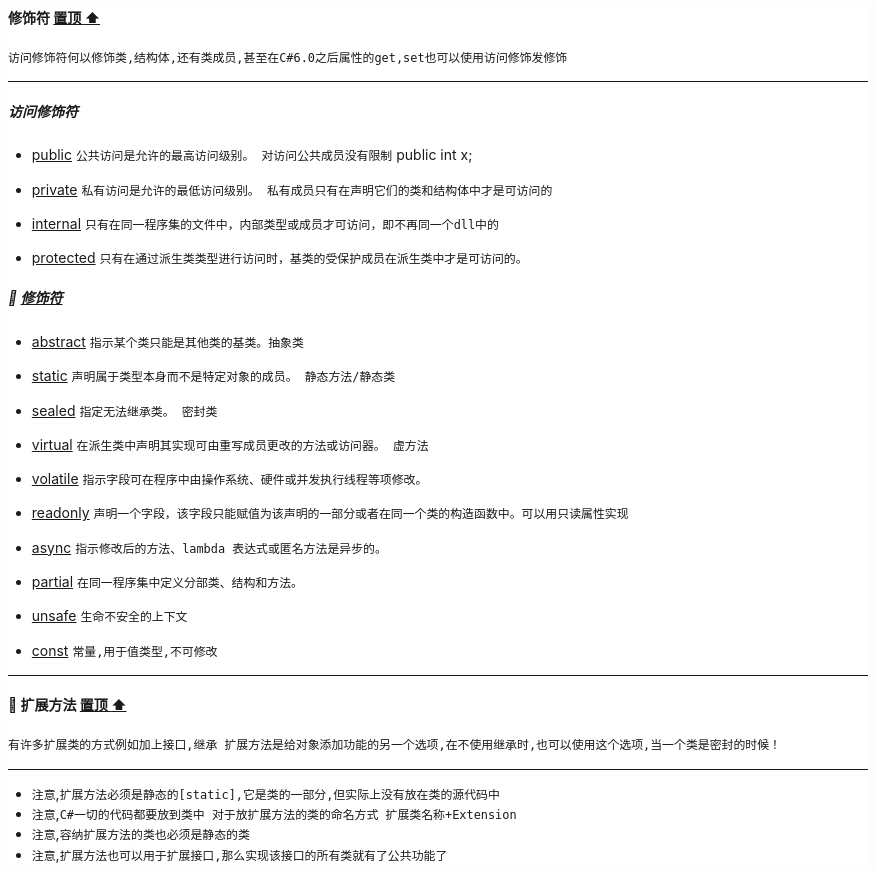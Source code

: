 #### <a id="AccessModifier">修饰符 </a> <a href="#top">置顶 :arrow_up:</a>  
`访问修饰符何以修饰类,结构体,还有类成员,甚至在C#6.0之后属性的get,set也可以使用访问修饰发修饰`

----
##### 访问修饰符
- [public](https://docs.microsoft.com/zh-cn/dotnet/csharp/language-reference/keywords/public)  `公共访问是允许的最高访问级别。 对访问公共成员没有限制`  public int x;

- [private](https://docs.microsoft.com/zh-cn/dotnet/csharp/language-reference/keywords/private) `私有访问是允许的最低访问级别。 私有成员只有在声明它们的类和结构体中才是可访问的`

- [internal](https://docs.microsoft.com/zh-cn/dotnet/csharp/language-reference/keywords/internal) `只有在同一程序集的文件中，内部类型或成员才可访问，即不再同一个dll中的`

- [protected](https://docs.microsoft.com/zh-cn/dotnet/csharp/language-reference/keywords/protected)	`只有在通过派生类类型进行访问时，基类的受保护成员在派生类中才是可访问的。`

##### :minibus: [修饰符](https://docs.microsoft.com/zh-cn/dotnet/csharp/language-reference/keywords/modifiers)

- [abstract](https://docs.microsoft.com/zh-cn/dotnet/csharp/language-reference/keywords/abstract) `指示某个类只能是其他类的基类。抽象类`

- [static](https://docs.microsoft.com/zh-cn/dotnet/csharp/language-reference/keywords/static) `声明属于类型本身而不是特定对象的成员。 静态方法/静态类`

- [sealed](https://docs.microsoft.com/zh-cn/dotnet/csharp/language-reference/keywords/sealed) `指定无法继承类。 密封类`

- [virtual](https://docs.microsoft.com/zh-cn/dotnet/csharp/language-reference/keywords/virtual) `在派生类中声明其实现可由重写成员更改的方法或访问器。 虚方法`

- [volatile](https://docs.microsoft.com/zh-cn/dotnet/csharp/language-reference/keywords/volatile) `指示字段可在程序中由操作系统、硬件或并发执行线程等项修改。`

- [readonly](https://docs.microsoft.com/zh-cn/dotnet/csharp/language-reference/keywords/readonly) `声明一个字段，该字段只能赋值为该声明的一部分或者在同一个类的构造函数中。可以用只读属性实现`

- [async](https://docs.microsoft.com/zh-cn/dotnet/csharp/language-reference/keywords/async) `指示修改后的方法、lambda 表达式或匿名方法是异步的。`

- [partial](https://docs.microsoft.com/zh-cn/dotnet/csharp/language-reference/keywords/partial-type) `在同一程序集中定义分部类、结构和方法。`

- [unsafe](https://docs.microsoft.com/zh-cn/dotnet/csharp/language-reference/keywords/unsafe) `生命不安全的上下文`

- [const](https://docs.microsoft.com/zh-cn/dotnet/csharp/language-reference/keywords/const) `常量,用于值类型,不可修改`

-----
#### <a id="ExtensionMethod" > :herb: 扩展方法</a> <a href="#top">置顶 :arrow_up:</a>  
`有许多扩展类的方式例如加上接口,继承 扩展方法是给对象添加功能的另一个选项,在不使用继承时,也可以使用这个选项,当一个类是密封的时候！`

-----
* `注意`,`扩展方法必须是静态的[static],它是类的一部分,但实际上没有放在类的源代码中`
* `注意`,`C#一切的代码都要放到类中 对于放扩展方法的类的命名方式 扩展类名称+Extension`
* `注意`,`容纳扩展方法的类也必须是静态的类`
* `注意`,`扩展方法也可以用于扩展接口,那么实现该接口的所有类就有了公共功能了`
